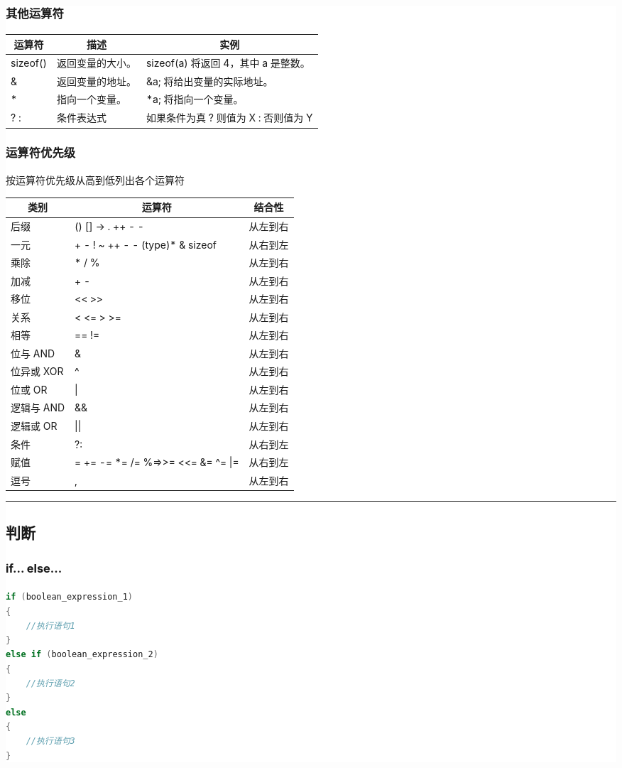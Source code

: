 ### 其他运算符

| 运算符 | 描述  | 实例  |
| --- | --- | --- |
| sizeof() | 返回变量的大小。 | sizeof(a) 将返回 4，其中 a 是整数。 |
| &   | 返回变量的地址。 | &a; 将给出变量的实际地址。 |
| *   | 指向一个变量。 | *a; 将指向一个变量。 |
| ? : | 条件表达式 | 如果条件为真 ? 则值为 X : 否则值为 Y |

### 运算符优先级

按运算符优先级从高到低列出各个运算符

| 类别  | 运算符 | 结合性 |
| --- | --- | --- |
| 后缀  | () [] -> . ++ - - | 从左到右 |
| 一元  | + - ! ~ ++ - - (type)* & sizeof | 从右到左 |
| 乘除  | * / % | 从左到右 |
| 加减  | + - | 从左到右 |
| 移位  | << >> | 从左到右 |
| 关系  | < <= > >= | 从左到右 |
| 相等  | == != | 从左到右 |
| 位与 AND | &   | 从左到右 |
| 位异或 XOR | ^   | 从左到右 |
| 位或 OR | \\| | 从左到右 |
| 逻辑与 AND | &&  | 从左到右 |
| 逻辑或 OR | \\|\\| | 从左到右 |
| 条件  | ?:  | 从右到左 |
| 赋值  | = += -= *= /= %=>>= <<= &= ^= \\|= | 从右到左 |
| 逗号  | ,   | 从左到右 |

---------

## 判断

### if... else...

```c
if (boolean_expression_1)
{
    //执行语句1
}
else if (boolean_expression_2)
{
    //执行语句2
}
else
{
    //执行语句3
}
```